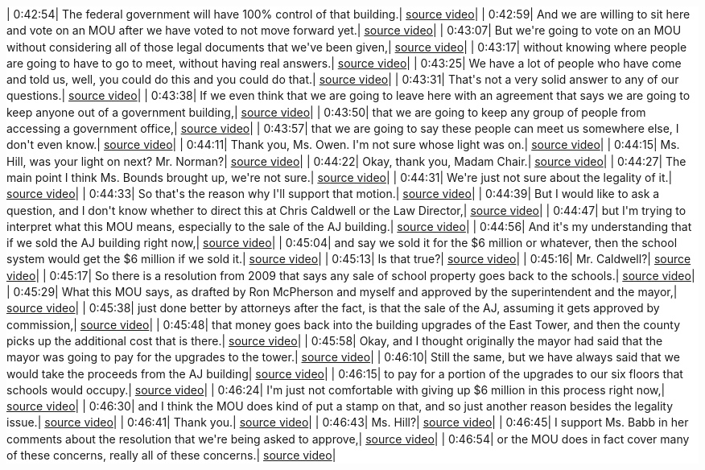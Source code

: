 | 0:42:54| The federal government will have 100% control of that building.| [source video](https://archive.org/details/schoolboard264200302feb12?start=2574)|
| 0:42:59| And we are willing to sit here and vote on an MOU after we have voted to not move forward yet.| [source video](https://archive.org/details/schoolboard264200302feb12?start=2579)|
| 0:43:07| But we're going to vote on an MOU without considering all of those legal documents that we've been given,| [source video](https://archive.org/details/schoolboard264200302feb12?start=2587)|
| 0:43:17| without knowing where people are going to have to go to meet, without having real answers.| [source video](https://archive.org/details/schoolboard264200302feb12?start=2597)|
| 0:43:25| We have a lot of people who have come and told us, well, you could do this and you could do that.| [source video](https://archive.org/details/schoolboard264200302feb12?start=2605)|
| 0:43:31| That's not a very solid answer to any of our questions.| [source video](https://archive.org/details/schoolboard264200302feb12?start=2611)|
| 0:43:38| If we even think that we are going to leave here with an agreement that says we are going to keep anyone out of a government building,| [source video](https://archive.org/details/schoolboard264200302feb12?start=2618)|
| 0:43:50| that we are going to keep any group of people from accessing a government office,| [source video](https://archive.org/details/schoolboard264200302feb12?start=2630)|
| 0:43:57| that we are going to say these people can meet us somewhere else, I don't even know.| [source video](https://archive.org/details/schoolboard264200302feb12?start=2637)|
| 0:44:11| Thank you, Ms. Owen. I'm not sure whose light was on.| [source video](https://archive.org/details/schoolboard264200302feb12?start=2651)|
| 0:44:15| Ms. Hill, was your light on next? Mr. Norman?| [source video](https://archive.org/details/schoolboard264200302feb12?start=2655)|
| 0:44:22| Okay, thank you, Madam Chair.| [source video](https://archive.org/details/schoolboard264200302feb12?start=2662)|
| 0:44:27| The main point I think Ms. Bounds brought up, we're not sure.| [source video](https://archive.org/details/schoolboard264200302feb12?start=2667)|
| 0:44:31| We're just not sure about the legality of it.| [source video](https://archive.org/details/schoolboard264200302feb12?start=2671)|
| 0:44:33| So that's the reason why I'll support that motion.| [source video](https://archive.org/details/schoolboard264200302feb12?start=2673)|
| 0:44:39| But I would like to ask a question, and I don't know whether to direct this at Chris Caldwell or the Law Director,| [source video](https://archive.org/details/schoolboard264200302feb12?start=2679)|
| 0:44:47| but I'm trying to interpret what this MOU means, especially to the sale of the AJ building.| [source video](https://archive.org/details/schoolboard264200302feb12?start=2687)|
| 0:44:56| And it's my understanding that if we sold the AJ building right now,| [source video](https://archive.org/details/schoolboard264200302feb12?start=2696)|
| 0:45:04| and say we sold it for the $6 million or whatever, then the school system would get the $6 million if we sold it.| [source video](https://archive.org/details/schoolboard264200302feb12?start=2704)|
| 0:45:13| Is that true?| [source video](https://archive.org/details/schoolboard264200302feb12?start=2713)|
| 0:45:16| Mr. Caldwell?| [source video](https://archive.org/details/schoolboard264200302feb12?start=2716)|
| 0:45:17| So there is a resolution from 2009 that says any sale of school property goes back to the schools.| [source video](https://archive.org/details/schoolboard264200302feb12?start=2717)|
| 0:45:29| What this MOU says, as drafted by Ron McPherson and myself and approved by the superintendent and the mayor,| [source video](https://archive.org/details/schoolboard264200302feb12?start=2729)|
| 0:45:38| just done better by attorneys after the fact, is that the sale of the AJ, assuming it gets approved by commission,| [source video](https://archive.org/details/schoolboard264200302feb12?start=2738)|
| 0:45:48| that money goes back into the building upgrades of the East Tower, and then the county picks up the additional cost that is there.| [source video](https://archive.org/details/schoolboard264200302feb12?start=2748)|
| 0:45:58| Okay, and I thought originally the mayor had said that the mayor was going to pay for the upgrades to the tower.| [source video](https://archive.org/details/schoolboard264200302feb12?start=2758)|
| 0:46:10| Still the same, but we have always said that we would take the proceeds from the AJ building| [source video](https://archive.org/details/schoolboard264200302feb12?start=2770)|
| 0:46:15| to pay for a portion of the upgrades to our six floors that schools would occupy.| [source video](https://archive.org/details/schoolboard264200302feb12?start=2775)|
| 0:46:24| I'm just not comfortable with giving up $6 million in this process right now,| [source video](https://archive.org/details/schoolboard264200302feb12?start=2784)|
| 0:46:30| and I think the MOU does kind of put a stamp on that, and so just another reason besides the legality issue.| [source video](https://archive.org/details/schoolboard264200302feb12?start=2790)|
| 0:46:41| Thank you.| [source video](https://archive.org/details/schoolboard264200302feb12?start=2801)|
| 0:46:43| Ms. Hill?| [source video](https://archive.org/details/schoolboard264200302feb12?start=2803)|
| 0:46:45| I support Ms. Babb in her comments about the resolution that we're being asked to approve,| [source video](https://archive.org/details/schoolboard264200302feb12?start=2805)|
| 0:46:54| or the MOU does in fact cover many of these concerns, really all of these concerns.| [source video](https://archive.org/details/schoolboard264200302feb12?start=2814)|